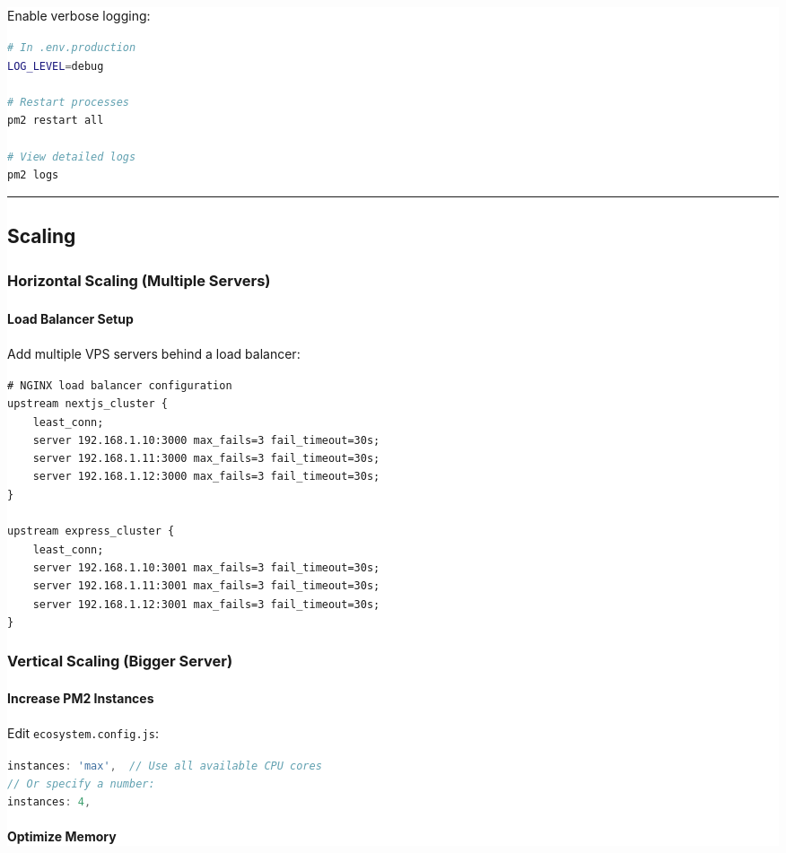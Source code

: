 Enable verbose logging:

```bash
# In .env.production
LOG_LEVEL=debug

# Restart processes
pm2 restart all

# View detailed logs
pm2 logs
```

---

## Scaling

### Horizontal Scaling (Multiple Servers)

#### Load Balancer Setup

Add multiple VPS servers behind a load balancer:

```nginx
# NGINX load balancer configuration
upstream nextjs_cluster {
    least_conn;
    server 192.168.1.10:3000 max_fails=3 fail_timeout=30s;
    server 192.168.1.11:3000 max_fails=3 fail_timeout=30s;
    server 192.168.1.12:3000 max_fails=3 fail_timeout=30s;
}

upstream express_cluster {
    least_conn;
    server 192.168.1.10:3001 max_fails=3 fail_timeout=30s;
    server 192.168.1.11:3001 max_fails=3 fail_timeout=30s;
    server 192.168.1.12:3001 max_fails=3 fail_timeout=30s;
}
```

### Vertical Scaling (Bigger Server)

#### Increase PM2 Instances

Edit `ecosystem.config.js`:

```javascript
instances: 'max',  // Use all available CPU cores
// Or specify a number:
instances: 4,
```

#### Optimize Memory
